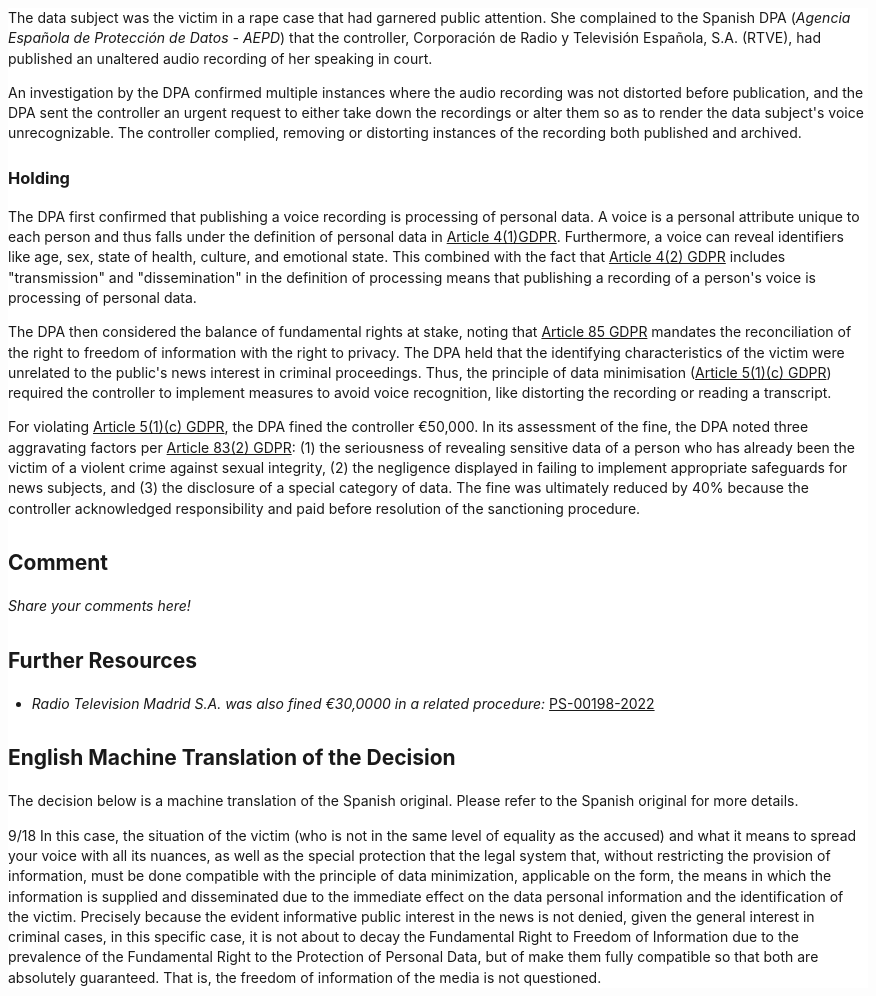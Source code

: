 The data subject was the victim in a rape case that had garnered public attention. She complained to the Spanish DPA (_Agencia Española de Protección de Datos - AEPD_) that the controller, Corporación de Radio y Televisión Española, S.A. (RTVE), had published an unaltered audio recording of her speaking in court.

An investigation by the DPA confirmed multiple instances where the audio recording was not distorted before publication, and the DPA sent the controller an urgent request to either take down the recordings or alter them so as to render the data subject's voice unrecognizable. The controller complied, removing or distorting instances of the recording both published and archived.

### Holding

The DPA first confirmed that publishing a voice recording is processing of personal data. A voice is a personal attribute unique to each person and thus falls under the definition of personal data in [Article 4(1)GDPR](/index.php?title=Article_4_GDPR#1 "Article 4 GDPR"). Furthermore, a voice can reveal identifiers like age, sex, state of health, culture, and emotional state. This combined with the fact that [Article 4(2) GDPR](/index.php?title=Article_4_GDPR#2 "Article 4 GDPR") includes "transmission" and "dissemination" in the definition of processing means that publishing a recording of a person's voice is processing of personal data.

The DPA then considered the balance of fundamental rights at stake, noting that [Article 85 GDPR](/index.php?title=Article_85_GDPR "Article 85 GDPR") mandates the reconciliation of the right to freedom of information with the right to privacy. The DPA held that the identifying characteristics of the victim were unrelated to the public's news interest in criminal proceedings. Thus, the principle of data minimisation ([Article 5(1)(c) GDPR](/index.php?title=Article_5_GDPR#1c "Article 5 GDPR")) required the controller to implement measures to avoid voice recognition, like distorting the recording or reading a transcript.

For violating [Article 5(1)(c) GDPR](/index.php?title=Article_5_GDPR#1c "Article 5 GDPR"), the DPA fined the controller €50,000. In its assessment of the fine, the DPA noted three aggravating factors per [Article 83(2) GDPR](/index.php?title=Article_83_GDPR#2 "Article 83 GDPR"): (1) the seriousness of revealing sensitive data of a person who has already been the victim of a violent crime against sexual integrity, (2) the negligence displayed in failing to implement appropriate safeguards for news subjects, and (3) the disclosure of a special category of data. The fine was ultimately reduced by 40% because the controller acknowledged responsibility and paid before resolution of the sanctioning procedure.

## Comment

_Share your comments here!_

## Further Resources

*   _Radio Television Madrid S.A. was also fined €30,0000 in a related procedure:_ [PS-00198-2022](https://www.aepd.es/es/documento/ps-00198-2022.pdf)

## English Machine Translation of the Decision

The decision below is a machine translation of the Spanish original. Please refer to the Spanish original for more details.

9/18
In this case, the situation of the victim (who is not in the
same level of equality as the accused) and what it means to spread your voice with
all its nuances, as well as the special protection that the
legal system that, without restricting the provision of information, must be done
compatible with the principle of data minimization, applicable on the form, the
means in which the information is supplied and disseminated due to the immediate effect on the data
personal information and the identification of the victim.
Precisely because the evident informative public interest in the news is not denied,
given the general interest in criminal cases, in this specific case, it is not about
to decay the Fundamental Right to Freedom of Information due to the prevalence
of the Fundamental Right to the Protection of Personal Data, but of
make them fully compatible so that both are absolutely
guaranteed. That is, the freedom of information of the media is not questioned.